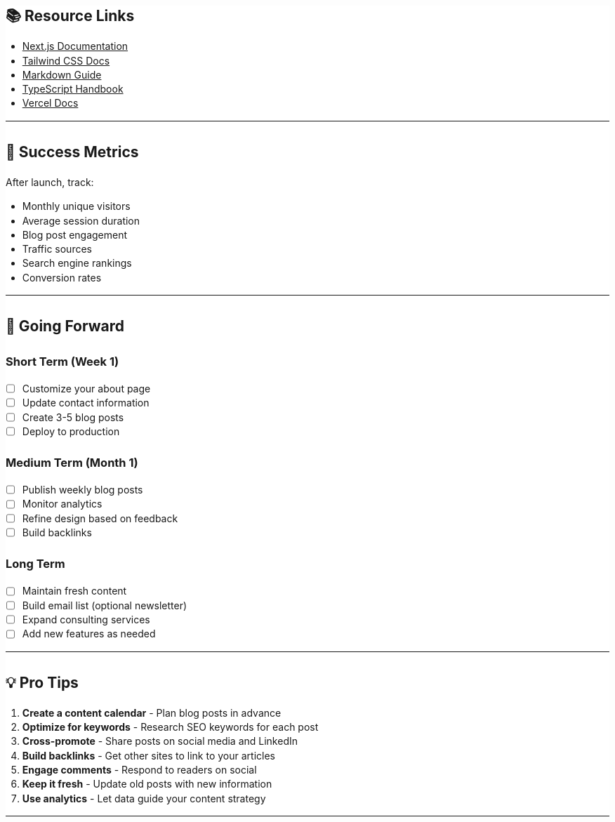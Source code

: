 ## 📚 Resource Links

- [Next.js Documentation](https://nextjs.org/docs)
- [Tailwind CSS Docs](https://tailwindcss.com/docs)
- [Markdown Guide](https://www.markdownguide.org)
- [TypeScript Handbook](https://www.typescriptlang.org/docs)
- [Vercel Docs](https://vercel.com/docs)

---

## 🎯 Success Metrics

After launch, track:
- Monthly unique visitors
- Average session duration
- Blog post engagement
- Traffic sources
- Search engine rankings
- Conversion rates

---

## 🚢 Going Forward

### Short Term (Week 1)
- [ ] Customize your about page
- [ ] Update contact information
- [ ] Create 3-5 blog posts
- [ ] Deploy to production

### Medium Term (Month 1)
- [ ] Publish weekly blog posts
- [ ] Monitor analytics
- [ ] Refine design based on feedback
- [ ] Build backlinks

### Long Term
- [ ] Maintain fresh content
- [ ] Build email list (optional newsletter)
- [ ] Expand consulting services
- [ ] Add new features as needed

---

## 💡 Pro Tips

1. **Create a content calendar** - Plan blog posts in advance
2. **Optimize for keywords** - Research SEO keywords for each post
3. **Cross-promote** - Share posts on social media and LinkedIn
4. **Build backlinks** - Get other sites to link to your articles
5. **Engage comments** - Respond to readers on social
6. **Keep it fresh** - Update old posts with new information
7. **Use analytics** - Let data guide your content strategy

---